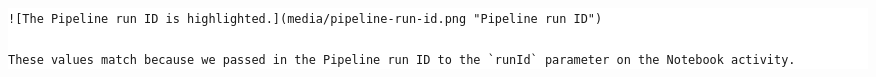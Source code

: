     ![The Pipeline run ID is highlighted.](media/pipeline-run-id.png "Pipeline run ID")

    These values match because we passed in the Pipeline run ID to the `runId` parameter on the Notebook activity.

